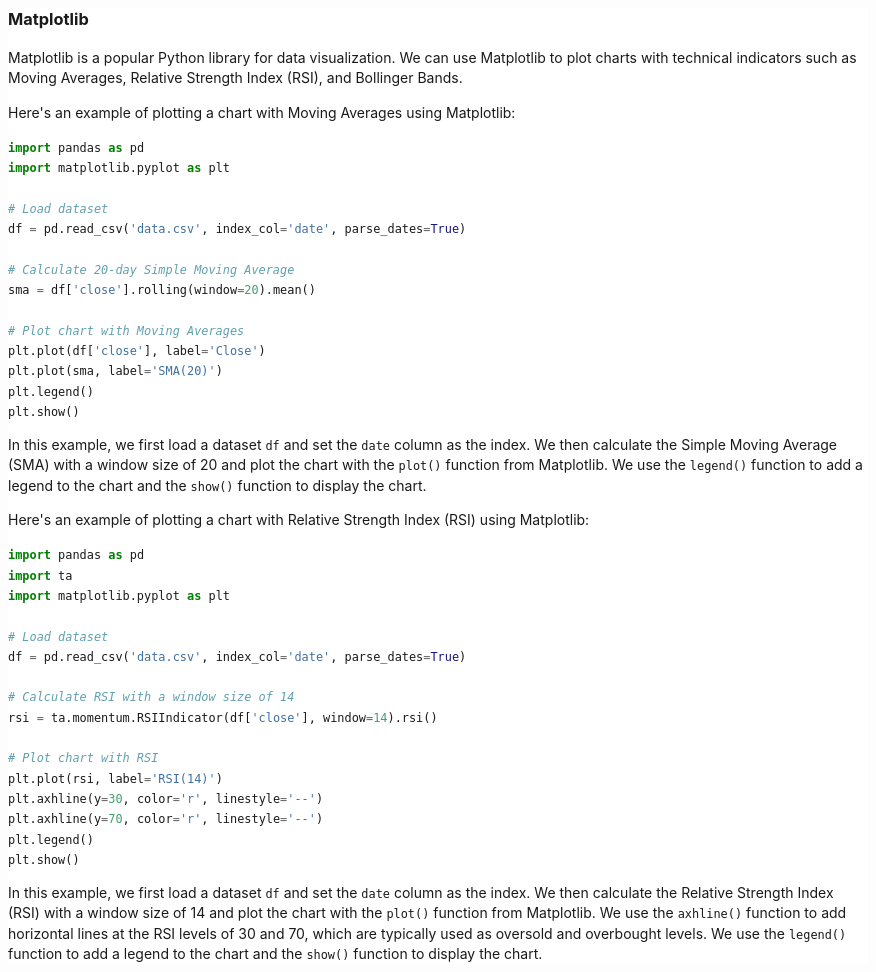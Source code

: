 ### Matplotlib

Matplotlib is a popular Python library for data visualization. We can use Matplotlib to plot charts with technical indicators such as Moving Averages, Relative Strength Index (RSI), and Bollinger Bands.

Here's an example of plotting a chart with Moving Averages using Matplotlib:

```python
import pandas as pd
import matplotlib.pyplot as plt

# Load dataset
df = pd.read_csv('data.csv', index_col='date', parse_dates=True)

# Calculate 20-day Simple Moving Average
sma = df['close'].rolling(window=20).mean()

# Plot chart with Moving Averages
plt.plot(df['close'], label='Close')
plt.plot(sma, label='SMA(20)')
plt.legend()
plt.show()
```

In this example, we first load a dataset `df` and set the `date` column as the index. We then calculate the Simple Moving Average (SMA) with a window size of 20 and plot the chart with the `plot()` function from Matplotlib. We use the `legend()` function to add a legend to the chart and the `show()` function to display the chart.

Here's an example of plotting a chart with Relative Strength Index (RSI) using Matplotlib:

```python
import pandas as pd
import ta
import matplotlib.pyplot as plt

# Load dataset
df = pd.read_csv('data.csv', index_col='date', parse_dates=True)

# Calculate RSI with a window size of 14
rsi = ta.momentum.RSIIndicator(df['close'], window=14).rsi()

# Plot chart with RSI
plt.plot(rsi, label='RSI(14)')
plt.axhline(y=30, color='r', linestyle='--')
plt.axhline(y=70, color='r', linestyle='--')
plt.legend()
plt.show()
```

In this example, we first load a dataset `df` and set the `date` column as the index. We then calculate the Relative Strength Index (RSI) with a window size of 14 and plot the chart with the `plot()` function from Matplotlib. We use the `axhline()` function to add horizontal lines at the RSI levels of 30 and 70, which are typically used as oversold and overbought levels. We use the `legend()` function to add a legend to the chart and the `show()` function to display the chart.
